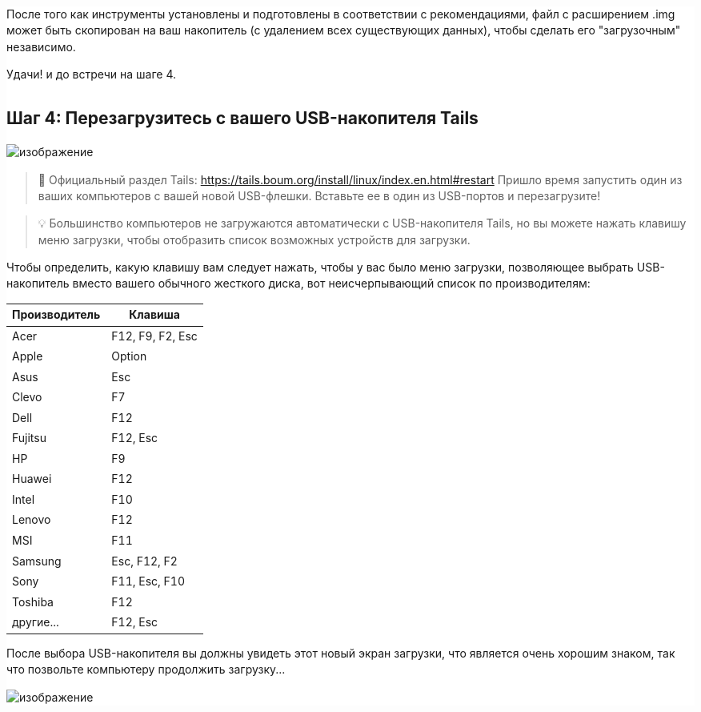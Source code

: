 После того как инструменты установлены и подготовлены в соответствии с рекомендациями, файл с расширением .img может быть скопирован на ваш накопитель (с удалением всех существующих данных), чтобы сделать его "загрузочным" независимо.

Удачи! и до встречи на шаге 4.

## Шаг 4: Перезагрузитесь с вашего USB-накопителя Tails

![изображение](assets/4.webp)

> 🔗 Официальный раздел Tails: https://tails.boum.org/install/linux/index.en.html#restart
> Пришло время запустить один из ваших компьютеров с вашей новой USB-флешки. Вставьте ее в один из USB-портов и перезагрузите!

> 💡 Большинство компьютеров не загружаются автоматически с USB-накопителя Tails, но вы можете нажать клавишу меню загрузки, чтобы отобразить список возможных устройств для загрузки.

Чтобы определить, какую клавишу вам следует нажать, чтобы у вас было меню загрузки, позволяющее выбрать USB-накопитель вместо вашего обычного жесткого диска, вот неисчерпывающий список по производителям:

| Производитель | Клавиша          |
| ------------ | ---------------- |
| Acer         | F12, F9, F2, Esc |
| Apple        | Option           |
| Asus         | Esc              |
| Clevo        | F7               |
| Dell         | F12              |
| Fujitsu      | F12, Esc         |
| HP           | F9               |
| Huawei       | F12              |
| Intel        | F10              |
| Lenovo       | F12              |
| MSI          | F11              |
| Samsung      | Esc, F12, F2     |
| Sony         | F11, Esc, F10    |
| Toshiba      | F12              |
| другие...    | F12, Esc         |

После выбора USB-накопителя вы должны увидеть этот новый экран загрузки, что является очень хорошим знаком, так что позвольте компьютеру продолжить загрузку...

![изображение](assets/5.webp)

